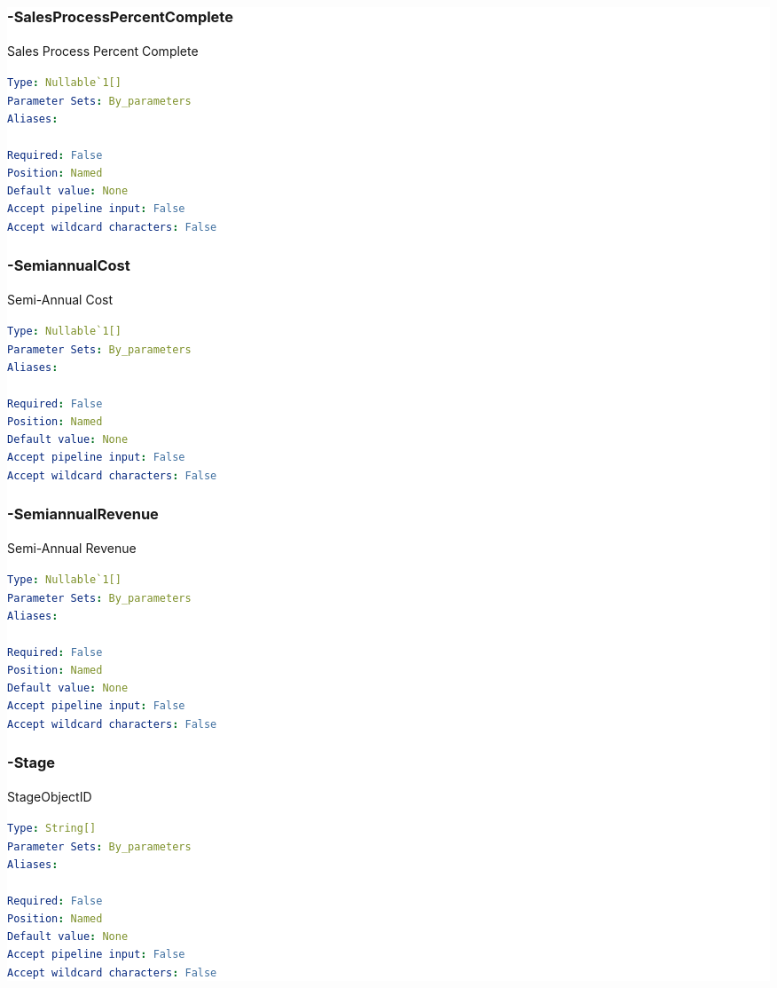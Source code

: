 ### -SalesProcessPercentComplete
Sales Process Percent Complete

```yaml
Type: Nullable`1[]
Parameter Sets: By_parameters
Aliases:

Required: False
Position: Named
Default value: None
Accept pipeline input: False
Accept wildcard characters: False
```

### -SemiannualCost
Semi-Annual Cost

```yaml
Type: Nullable`1[]
Parameter Sets: By_parameters
Aliases:

Required: False
Position: Named
Default value: None
Accept pipeline input: False
Accept wildcard characters: False
```

### -SemiannualRevenue
Semi-Annual Revenue

```yaml
Type: Nullable`1[]
Parameter Sets: By_parameters
Aliases:

Required: False
Position: Named
Default value: None
Accept pipeline input: False
Accept wildcard characters: False
```

### -Stage
StageObjectID

```yaml
Type: String[]
Parameter Sets: By_parameters
Aliases:

Required: False
Position: Named
Default value: None
Accept pipeline input: False
Accept wildcard characters: False
```
